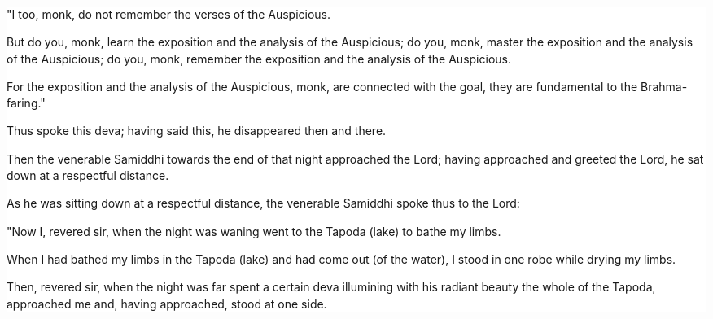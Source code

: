  "I too, monk, do not remember
 the verses of the Auspicious.

 But do you, monk, learn
 the exposition
 and the analysis
 of the Auspicious;
 do you, monk, master
 the exposition
 and the analysis
 of the Auspicious;
 do you, monk, remember
 the exposition
 and the analysis
 of the Auspicious.

 For the exposition
 and the analysis
 of the Auspicious, monk,
 are connected with the goal,
 they are fundamental to the Brahma-faring."

 Thus spoke this deva;
 having said this,
 he disappeared then and there.

 Then the venerable Samiddhi
 towards the end of that night
 approached the Lord;
 having approached and greeted the Lord,
 he sat down at a respectful distance.

 As he was sitting down at a respectful distance,
 the venerable Samiddhi
 spoke thus to the Lord:

 "Now I, revered sir,
 when the night was waning
 went to the Tapoda (lake)
 to bathe my limbs.

 When I had bathed my limbs
 in the Tapoda (lake)
 and had come out (of the water),
 I stood in one robe
 while drying my limbs.

 Then, revered sir, when the night was far spent
 a certain deva
 illumining with his radiant beauty
 the whole of the Tapoda,
 approached me
 and, having approached,
 stood at one side.
